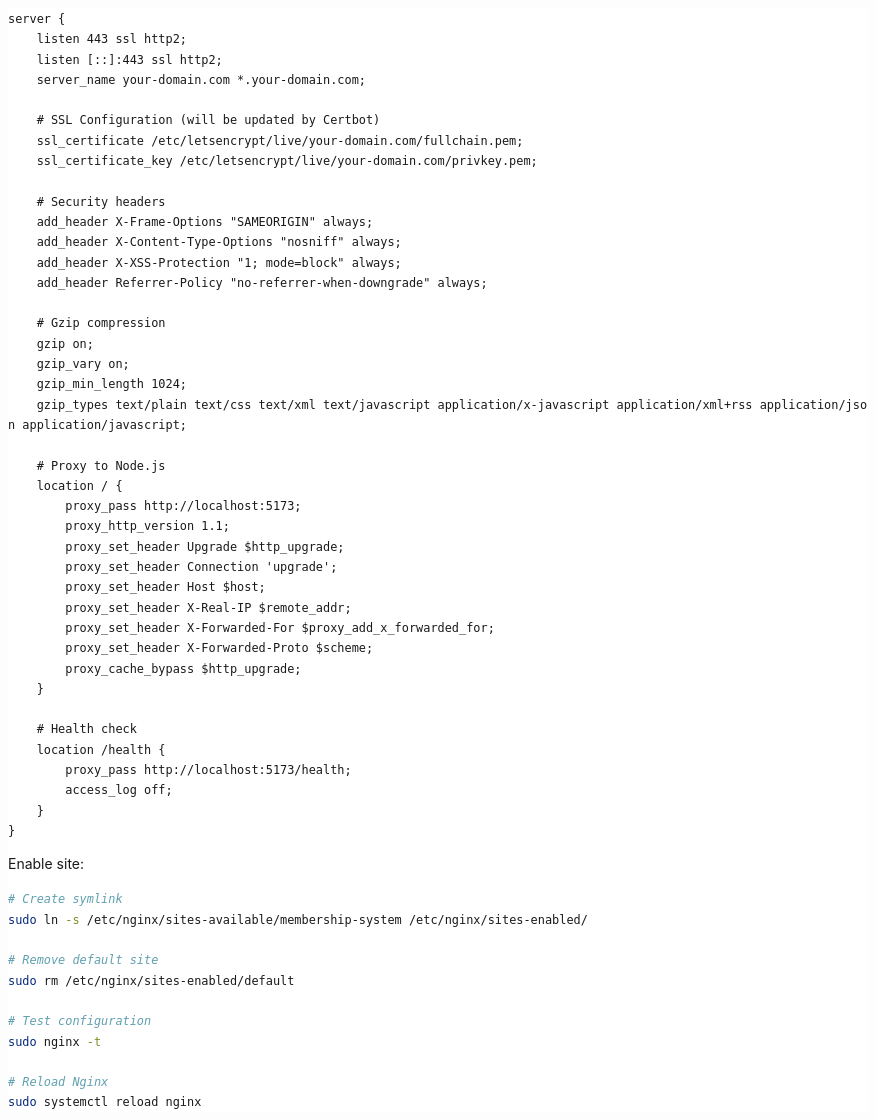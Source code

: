 ```nginx
server {
    listen 443 ssl http2;
    listen [::]:443 ssl http2;
    server_name your-domain.com *.your-domain.com;
    
    # SSL Configuration (will be updated by Certbot)
    ssl_certificate /etc/letsencrypt/live/your-domain.com/fullchain.pem;
    ssl_certificate_key /etc/letsencrypt/live/your-domain.com/privkey.pem;
    
    # Security headers
    add_header X-Frame-Options "SAMEORIGIN" always;
    add_header X-Content-Type-Options "nosniff" always;
    add_header X-XSS-Protection "1; mode=block" always;
    add_header Referrer-Policy "no-referrer-when-downgrade" always;
    
    # Gzip compression
    gzip on;
    gzip_vary on;
    gzip_min_length 1024;
    gzip_types text/plain text/css text/xml text/javascript application/x-javascript application/xml+rss application/json application/javascript;
    
    # Proxy to Node.js
    location / {
        proxy_pass http://localhost:5173;
        proxy_http_version 1.1;
        proxy_set_header Upgrade $http_upgrade;
        proxy_set_header Connection 'upgrade';
        proxy_set_header Host $host;
        proxy_set_header X-Real-IP $remote_addr;
        proxy_set_header X-Forwarded-For $proxy_add_x_forwarded_for;
        proxy_set_header X-Forwarded-Proto $scheme;
        proxy_cache_bypass $http_upgrade;
    }
    
    # Health check
    location /health {
        proxy_pass http://localhost:5173/health;
        access_log off;
    }
}
```

Enable site:
```bash
# Create symlink
sudo ln -s /etc/nginx/sites-available/membership-system /etc/nginx/sites-enabled/

# Remove default site
sudo rm /etc/nginx/sites-enabled/default

# Test configuration
sudo nginx -t

# Reload Nginx
sudo systemctl reload nginx
```
